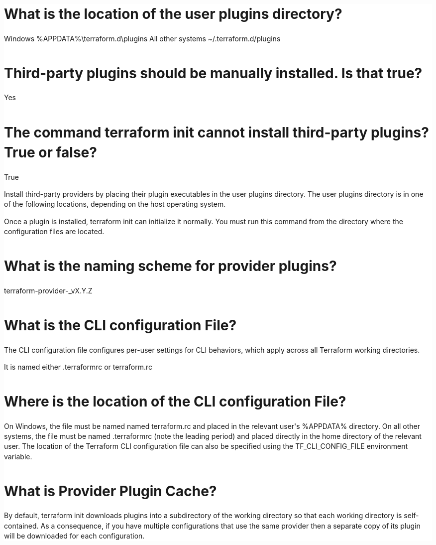 # What is the location of the user plugins directory?

Windows                     %APPDATA%\terraform.d\plugins
All other systems           ~/.terraform.d/plugins
 
# Third-party plugins should be manually installed. Is that true?

Yes

# The command terraform init cannot install third-party plugins? True or false?

True

Install third-party providers by placing their plugin executables in the user plugins directory. The user plugins directory is in one of the following locations, depending on the host operating system.

Once a plugin is installed, terraform init can initialize it normally. You must run this command from the directory where the configuration files are located.

# What is the naming scheme for provider plugins?

terraform-provider-<NAME>_vX.Y.Z

# What is the CLI configuration File?

The CLI configuration file configures per-user settings for CLI behaviors, which apply across all Terraform working directories.

It is named either .terraformrc or terraform.rc

# Where is the location of the CLI configuration File?

On Windows, the file must be named named terraform.rc and placed in the relevant user's %APPDATA% directory.
On all other systems, the file must be named .terraformrc (note the leading period) and placed directly in the home directory of the relevant user.
The location of the Terraform CLI configuration file can also be specified using the TF_CLI_CONFIG_FILE environment variable.

# What is Provider Plugin Cache?

By default, terraform init downloads plugins into a subdirectory of the working directory so that each working directory is self-contained. As a consequence, if you have multiple configurations that use the same provider then a separate copy of its plugin will be downloaded for each configuration.
